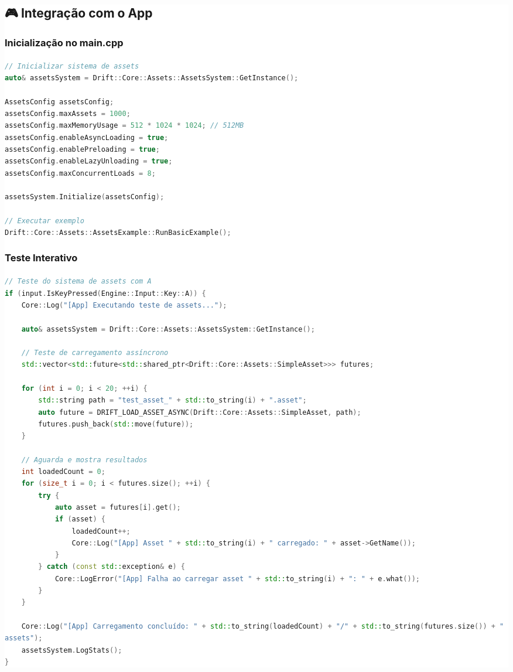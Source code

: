 ## 🎮 Integração com o App

### Inicialização no main.cpp

```cpp
// Inicializar sistema de assets
auto& assetsSystem = Drift::Core::Assets::AssetsSystem::GetInstance();

AssetsConfig assetsConfig;
assetsConfig.maxAssets = 1000;
assetsConfig.maxMemoryUsage = 512 * 1024 * 1024; // 512MB
assetsConfig.enableAsyncLoading = true;
assetsConfig.enablePreloading = true;
assetsConfig.enableLazyUnloading = true;
assetsConfig.maxConcurrentLoads = 8;

assetsSystem.Initialize(assetsConfig);

// Executar exemplo
Drift::Core::Assets::AssetsExample::RunBasicExample();
```

### Teste Interativo

```cpp
// Teste do sistema de assets com A
if (input.IsKeyPressed(Engine::Input::Key::A)) {
    Core::Log("[App] Executando teste de assets...");
    
    auto& assetsSystem = Drift::Core::Assets::AssetsSystem::GetInstance();
    
    // Teste de carregamento assíncrono
    std::vector<std::future<std::shared_ptr<Drift::Core::Assets::SimpleAsset>>> futures;
    
    for (int i = 0; i < 20; ++i) {
        std::string path = "test_asset_" + std::to_string(i) + ".asset";
        auto future = DRIFT_LOAD_ASSET_ASYNC(Drift::Core::Assets::SimpleAsset, path);
        futures.push_back(std::move(future));
    }
    
    // Aguarda e mostra resultados
    int loadedCount = 0;
    for (size_t i = 0; i < futures.size(); ++i) {
        try {
            auto asset = futures[i].get();
            if (asset) {
                loadedCount++;
                Core::Log("[App] Asset " + std::to_string(i) + " carregado: " + asset->GetName());
            }
        } catch (const std::exception& e) {
            Core::LogError("[App] Falha ao carregar asset " + std::to_string(i) + ": " + e.what());
        }
    }
    
    Core::Log("[App] Carregamento concluído: " + std::to_string(loadedCount) + "/" + std::to_string(futures.size()) + " assets");
    assetsSystem.LogStats();
}
```
